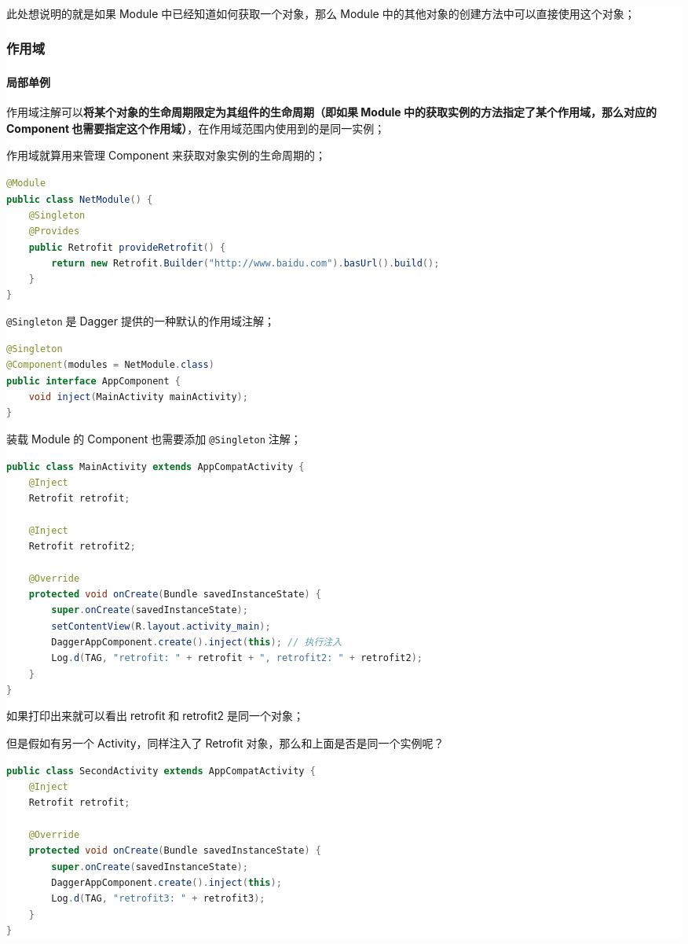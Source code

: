    此处想说明的就是如果 Module 中已经知道如何获取一个对象，那么 Module 中的其他对象的创建方法中可以直接使用这个对象；

### 作用域

#### 局部单例

作用域注解可以**将某个对象的生命周期限定为其组件的生命周期（即如果 Module 中的获取实例的方法指定了某个作用域，那么对应的 Component 也需要指定这个作用域）**，在作用域范围内使用到的是同一实例；

作用域就算用来管理 Component 来获取对象实例的生命周期的；

``` java
@Module
public class NetModule() {
    @Singleton
    @Provides
    public Retrofit provideRetrofit() {
        return new Retrofit.Builder("http://www.baidu.com").basUrl().build();
    }
}
```

`@Singleton` 是 Dagger 提供的一种默认的作用域注解；

``` java
@Singleton
@Component(modules = NetModule.class)
public interface AppComponent {
    void inject(MainActivity mainActivity);
}
```

装载 Module 的 Component 也需要添加 `@Singleton` 注解；

``` java
public class MainActivity extends AppCompatActivity {
    @Inject
    Retrofit retrofit;
    
    @Inject
    Retrofit retrofit2;
    
    @Override
    protected void onCreate(Bundle savedInstanceState) {
        super.onCreate(savedInstanceState);
        setContentView(R.layout.activity_main);
        DaggerAppComponent.create().inject(this); // 执行注入
        Log.d(TAG, "retrofit: " + retrofit + ", retrofit2: " + retrofit2);
    }
}
```

如果打印出来就可以看出 retrofit 和 retrofit2 是同一个对象；

但是假如有另一个 Activity，同样注入了 Retrofit 对象，那么和上面是否是同一个实例呢？

``` java
public class SecondActivity extends AppCompatActivity {
    @Inject
    Retrofit retrofit;
    
    @Override
    protected void onCreate(Bundle savedInstanceState) {
        super.onCreate(savedInstanceState);
        DaggerAppComponent.create().inject(this);
        Log.d(TAG, "retrofit3: " + retrofit3);
    }
}
```
